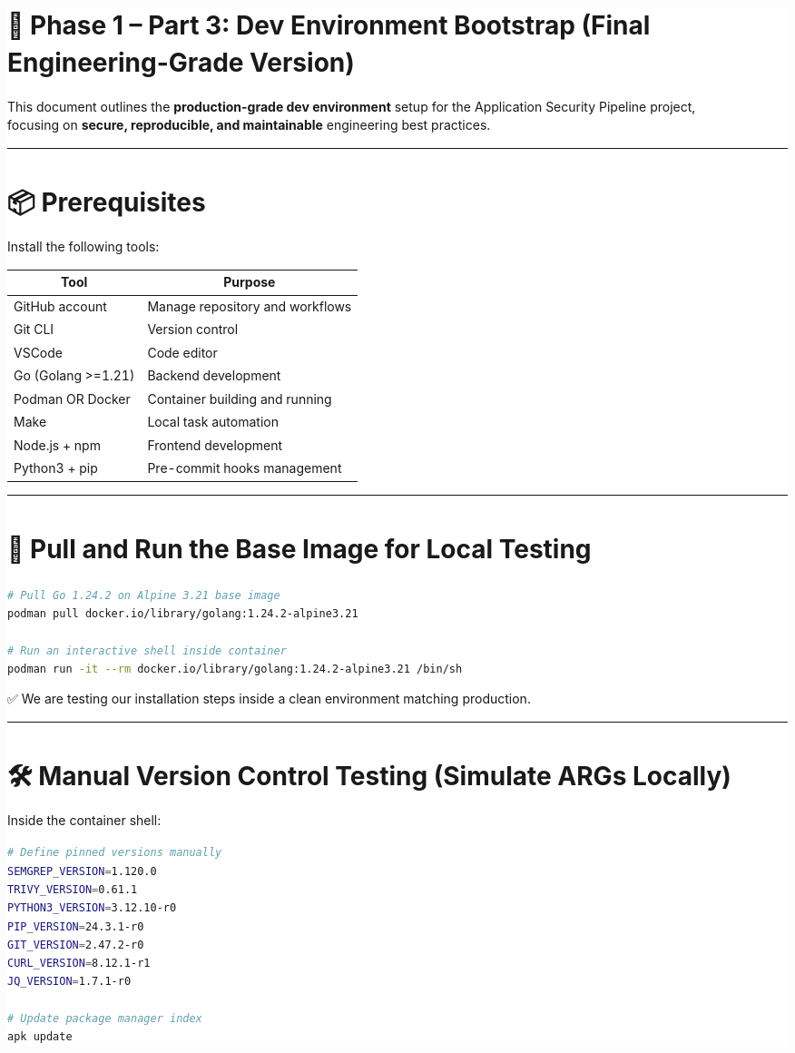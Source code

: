 # 🚀 Phase 1 – Part 3: Dev Environment Bootstrap (Final Engineering-Grade Version)

This document outlines the **production-grade dev environment** setup for the Application Security Pipeline project,  
focusing on **secure, reproducible, and maintainable** engineering best practices.

---

# 📦 Prerequisites

Install the following tools:

| Tool | Purpose |
|-----|---------|
| GitHub account | Manage repository and workflows |
| Git CLI | Version control |
| VSCode | Code editor |
| Go (Golang >=1.21) | Backend development |
| Podman OR Docker | Container building and running |
| Make | Local task automation |
| Node.js + npm | Frontend development |
| Python3 + pip | Pre-commit hooks management |

---

# 🐳 Pull and Run the Base Image for Local Testing

```bash
# Pull Go 1.24.2 on Alpine 3.21 base image
podman pull docker.io/library/golang:1.24.2-alpine3.21

# Run an interactive shell inside container
podman run -it --rm docker.io/library/golang:1.24.2-alpine3.21 /bin/sh
```

✅ We are testing our installation steps inside a clean environment matching production.

---

# 🛠️ Manual Version Control Testing (Simulate ARGs Locally)

Inside the container shell:

```bash
# Define pinned versions manually
SEMGREP_VERSION=1.120.0
TRIVY_VERSION=0.61.1
PYTHON3_VERSION=3.12.10-r0
PIP_VERSION=24.3.1-r0
GIT_VERSION=2.47.2-r0
CURL_VERSION=8.12.1-r1
JQ_VERSION=1.7.1-r0

# Update package manager index
apk update

```